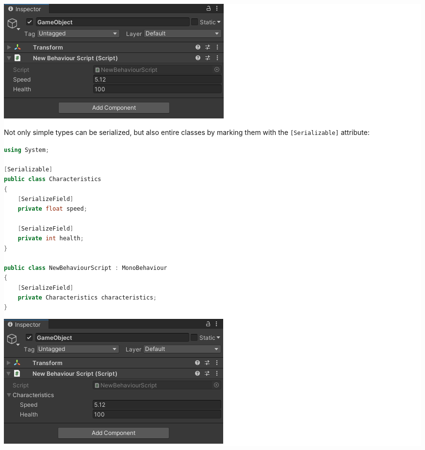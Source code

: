 ![serizlizefield](misc/images/serializefield.png)

Not only simple types can be serialized, but also entire classes by marking them with the `[Serializable]` attribute:

```csharp
using System;

[Serializable]
public class Characteristics
{
    [SerializeField]
    private float speed;

    [SerializeField]
    private int health;
}

public class NewBehaviourScript : MonoBehaviour
{
    [SerializeField]
    private Characteristics characteristics;
}
```

![serizlized_class](misc/images/serialized_class.png)
